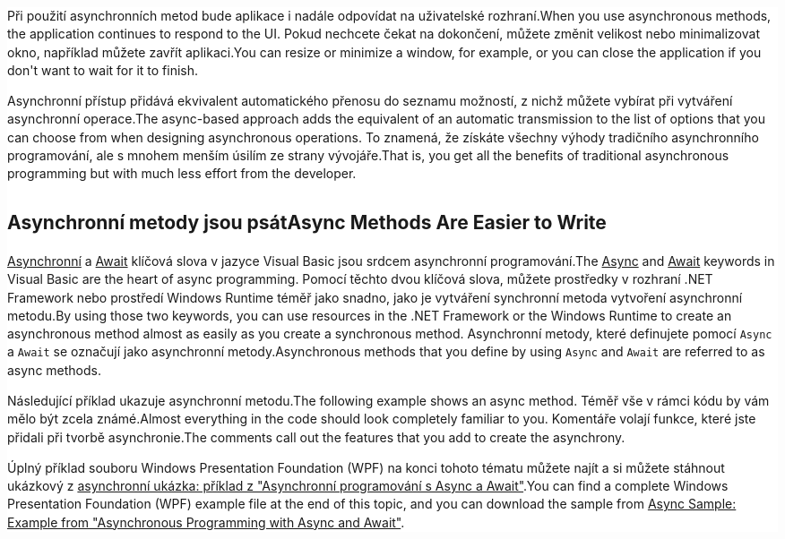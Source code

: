 <span data-ttu-id="5788c-129">Při použití asynchronních metod bude aplikace i nadále odpovídat na uživatelské rozhraní.</span><span class="sxs-lookup"><span data-stu-id="5788c-129">When you use asynchronous methods, the application continues to respond to the UI.</span></span> <span data-ttu-id="5788c-130">Pokud nechcete čekat na dokončení, můžete změnit velikost nebo minimalizovat okno, například můžete zavřít aplikaci.</span><span class="sxs-lookup"><span data-stu-id="5788c-130">You can resize or minimize a window, for example, or you can close the application if you don't want to wait for it to finish.</span></span>  
  
 <span data-ttu-id="5788c-131">Asynchronní přístup přidává ekvivalent automatického přenosu do seznamu možností, z nichž můžete vybírat při vytváření asynchronní operace.</span><span class="sxs-lookup"><span data-stu-id="5788c-131">The async-based approach adds the equivalent of an automatic transmission to the list of options that you can choose from when designing asynchronous operations.</span></span> <span data-ttu-id="5788c-132">To znamená, že získáte všechny výhody tradičního asynchronního programování, ale s mnohem menším úsilím ze strany vývojáře.</span><span class="sxs-lookup"><span data-stu-id="5788c-132">That is, you get all the benefits of traditional asynchronous programming but with much less effort from the developer.</span></span>  
  
##  <a name="BKMK_HowtoWriteanAsyncMethod"></a><span data-ttu-id="5788c-133">Asynchronní metody jsou psát</span><span class="sxs-lookup"><span data-stu-id="5788c-133">Async Methods Are Easier to Write</span></span>  
 <span data-ttu-id="5788c-134">[Asynchronní](../../../../visual-basic/language-reference/modifiers/async.md) a [Await](../../../../visual-basic/language-reference/modifiers/async.md) klíčová slova v jazyce Visual Basic jsou srdcem asynchronní programování.</span><span class="sxs-lookup"><span data-stu-id="5788c-134">The [Async](../../../../visual-basic/language-reference/modifiers/async.md) and [Await](../../../../visual-basic/language-reference/modifiers/async.md) keywords in Visual Basic are the heart of async programming.</span></span> <span data-ttu-id="5788c-135">Pomocí těchto dvou klíčová slova, můžete prostředky v rozhraní .NET Framework nebo prostředí Windows Runtime téměř jako snadno, jako je vytváření synchronní metoda vytvoření asynchronní metodu.</span><span class="sxs-lookup"><span data-stu-id="5788c-135">By using those two keywords, you can use resources in the .NET Framework or the Windows Runtime to create an asynchronous method almost as easily as you create a synchronous method.</span></span> <span data-ttu-id="5788c-136">Asynchronní metody, které definujete pomocí `Async` a `Await` se označují jako asynchronní metody.</span><span class="sxs-lookup"><span data-stu-id="5788c-136">Asynchronous methods that you define by using `Async` and `Await` are referred to as async methods.</span></span>  
  
 <span data-ttu-id="5788c-137">Následující příklad ukazuje asynchronní metodu.</span><span class="sxs-lookup"><span data-stu-id="5788c-137">The following example shows an async method.</span></span> <span data-ttu-id="5788c-138">Téměř vše v rámci kódu by vám mělo být zcela známé.</span><span class="sxs-lookup"><span data-stu-id="5788c-138">Almost everything in the code should look completely familiar to you.</span></span> <span data-ttu-id="5788c-139">Komentáře volají funkce, které jste přidali při tvorbě asynchronie.</span><span class="sxs-lookup"><span data-stu-id="5788c-139">The comments call out the features that you add to create the asynchrony.</span></span>  
  
 <span data-ttu-id="5788c-140">Úplný příklad souboru Windows Presentation Foundation (WPF) na konci tohoto tématu můžete najít a si můžete stáhnout ukázkový z [asynchronní ukázka: příklad z "Asynchronní programování s Async a Await"](http://go.microsoft.com/fwlink/?LinkID=261549).</span><span class="sxs-lookup"><span data-stu-id="5788c-140">You can find a complete Windows Presentation Foundation (WPF) example file at the end of this topic, and you can download the sample from [Async Sample: Example from "Asynchronous Programming with Async and Await"](http://go.microsoft.com/fwlink/?LinkID=261549).</span></span>  
  
